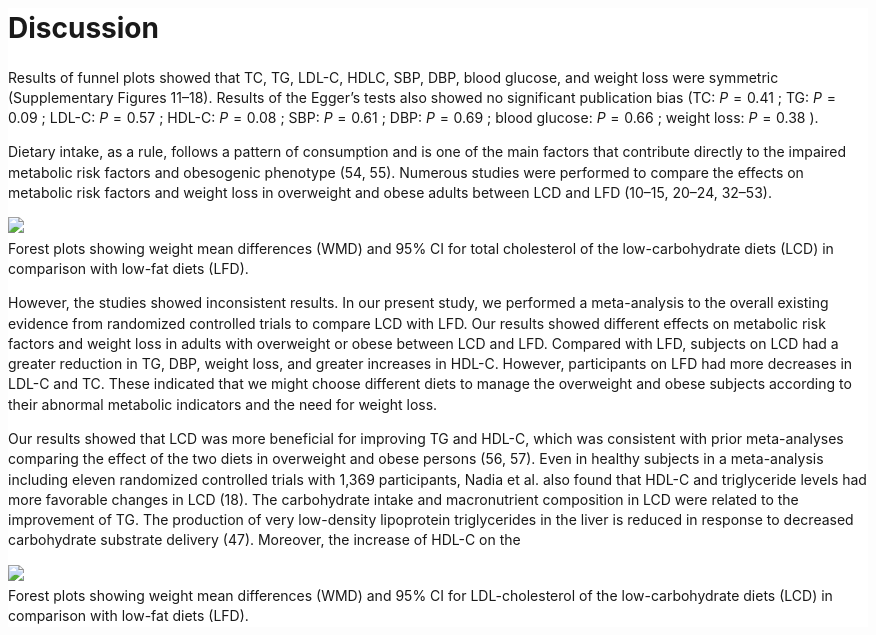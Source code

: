 # Discussion

Results of funnel plots showed that TC, TG, LDL-C, HDLC, SBP, DBP, blood glucose, and weight loss were symmetric (Supplementary Figures 11–18). Results of the Egger’s tests also showed no significant publication bias (TC: $P = 0 . 4 1$ ; TG: $\textstyle P = 0 . 0 9$ ; LDL-C: $P = 0 . 5 7$ ; HDL-C: $P = 0 . 0 8$ ; SBP: $P = 0 . 6 1$ ; DBP: $P = 0 . 6 9$ ; blood glucose: $P = 0 . 6 6$ ; weight loss: $P = 0 . 3 8$ ).

Dietary intake, as a rule, follows a pattern of consumption and is one of the main factors that contribute directly to the impaired metabolic risk factors and obesogenic phenotype (54, 55). Numerous studies were performed to compare the effects on metabolic risk factors and weight loss in overweight and obese adults between LCD and LFD (10–15, 20–24, 32–53).

![](images/2a4674890c175e3627bd44bb588cebd865ae6f17b97c519e7ec6a7e906fe2d61.jpg)  
Forest plots showing weight mean differences (WMD) and $9 5 \%$ CI for total cholesterol of the low-carbohydrate diets (LCD) in comparison with low-fat diets (LFD).

However, the studies showed inconsistent results. In our present study, we performed a meta-analysis to the overall existing evidence from randomized controlled trials to compare LCD with LFD. Our results showed different effects on metabolic risk factors and weight loss in adults with overweight or obese between LCD and LFD. Compared with LFD, subjects on LCD had a greater reduction in TG, DBP, weight loss, and greater increases in HDL-C. However, participants on LFD had more decreases in LDL-C and TC. These indicated that we might choose different diets to manage the overweight and obese subjects according to their abnormal metabolic indicators and the need for weight loss.

Our results showed that LCD was more beneficial for improving TG and HDL-C, which was consistent with prior meta-analyses comparing the effect of the two diets in overweight and obese persons (56, 57). Even in healthy subjects in a meta-analysis including eleven randomized controlled trials with 1,369 participants, Nadia et al. also found that HDL-C and triglyceride levels had more favorable changes in LCD (18). The carbohydrate intake and macronutrient composition in LCD were related to the improvement of TG. The production of very low-density lipoprotein triglycerides in the liver is reduced in response to decreased carbohydrate substrate delivery (47). Moreover, the increase of HDL-C on the

![](images/798f4461947737a469f029d63c40b19f1672ff6f68a03c88fe0775f7cf2f6663.jpg)  
Forest plots showing weight mean differences (WMD) and $9 5 \%$ CI for LDL-cholesterol of the low-carbohydrate diets (LCD) in comparison with low-fat diets (LFD).
